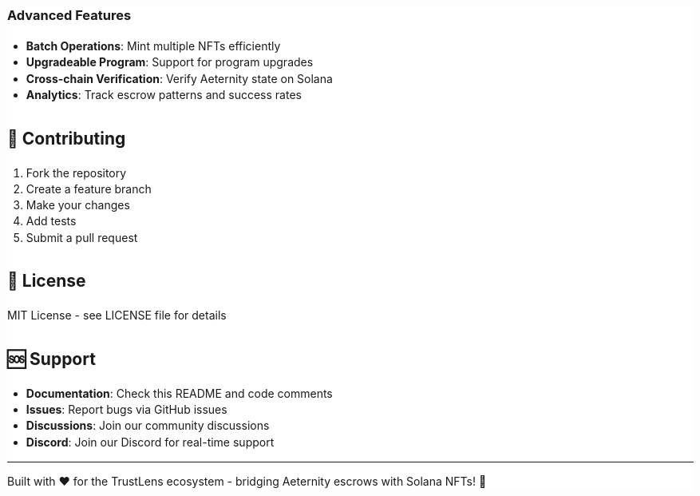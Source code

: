 ### Advanced Features
- **Batch Operations**: Mint multiple NFTs efficiently
- **Upgradeable Program**: Support for program upgrades
- **Cross-chain Verification**: Verify Aeternity state on Solana
- **Analytics**: Track escrow patterns and success rates

## 🤝 Contributing

1. Fork the repository
2. Create a feature branch
3. Make your changes
4. Add tests
5. Submit a pull request

## 📄 License

MIT License - see LICENSE file for details

## 🆘 Support

- **Documentation**: Check this README and code comments
- **Issues**: Report bugs via GitHub issues
- **Discussions**: Join our community discussions
- **Discord**: Join our Discord for real-time support

---

Built with ❤️ for the TrustLens ecosystem - bridging Aeternity escrows with Solana NFTs! 🚀
